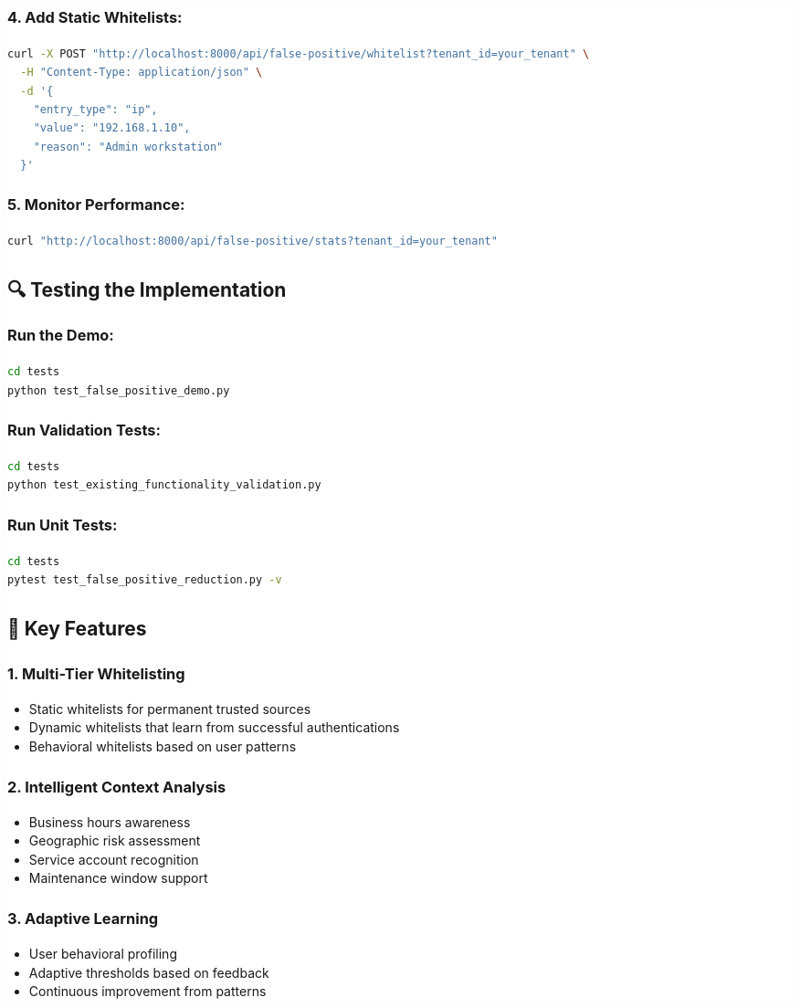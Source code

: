 ### 4. Add Static Whitelists:
```bash
curl -X POST "http://localhost:8000/api/false-positive/whitelist?tenant_id=your_tenant" \
  -H "Content-Type: application/json" \
  -d '{
    "entry_type": "ip",
    "value": "192.168.1.10",
    "reason": "Admin workstation"
  }'
```

### 5. Monitor Performance:
```bash
curl "http://localhost:8000/api/false-positive/stats?tenant_id=your_tenant"
```

## 🔍 Testing the Implementation

### Run the Demo:
```bash
cd tests
python test_false_positive_demo.py
```

### Run Validation Tests:
```bash
cd tests
python test_existing_functionality_validation.py
```

### Run Unit Tests:
```bash
cd tests
pytest test_false_positive_reduction.py -v
```

## 🎯 Key Features

### 1. **Multi-Tier Whitelisting**
- Static whitelists for permanent trusted sources
- Dynamic whitelists that learn from successful authentications
- Behavioral whitelists based on user patterns

### 2. **Intelligent Context Analysis**
- Business hours awareness
- Geographic risk assessment
- Service account recognition
- Maintenance window support

### 3. **Adaptive Learning**
- User behavioral profiling
- Adaptive thresholds based on feedback
- Continuous improvement from patterns
